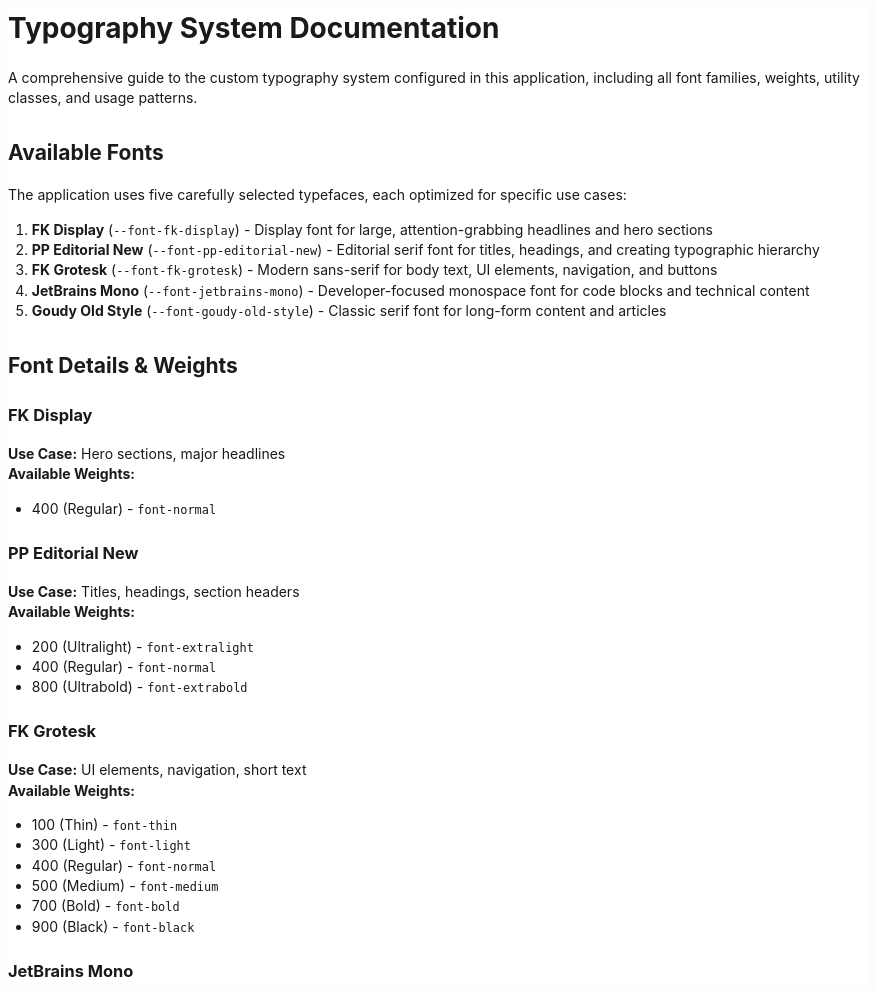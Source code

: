 # Typography System Documentation

A comprehensive guide to the custom typography system configured in this application, including all font families, weights, utility classes, and usage patterns.

## Available Fonts

The application uses five carefully selected typefaces, each optimized for specific use cases:

1. **FK Display** (`--font-fk-display`) - Display font for large, attention-grabbing headlines and hero sections
2. **PP Editorial New** (`--font-pp-editorial-new`) - Editorial serif font for titles, headings, and creating typographic hierarchy
3. **FK Grotesk** (`--font-fk-grotesk`) - Modern sans-serif for body text, UI elements, navigation, and buttons
4. **JetBrains Mono** (`--font-jetbrains-mono`) - Developer-focused monospace font for code blocks and technical content
5. **Goudy Old Style** (`--font-goudy-old-style`) - Classic serif font for long-form content and articles

## Font Details & Weights

### FK Display

**Use Case:** Hero sections, major headlines  
**Available Weights:**

- 400 (Regular) - `font-normal`

### PP Editorial New

**Use Case:** Titles, headings, section headers  
**Available Weights:**

- 200 (Ultralight) - `font-extralight`
- 400 (Regular) - `font-normal`
- 800 (Ultrabold) - `font-extrabold`

### FK Grotesk

**Use Case:** UI elements, navigation, short text  
**Available Weights:**

- 100 (Thin) - `font-thin`
- 300 (Light) - `font-light`
- 400 (Regular) - `font-normal`
- 500 (Medium) - `font-medium`
- 700 (Bold) - `font-bold`
- 900 (Black) - `font-black`

### JetBrains Mono
